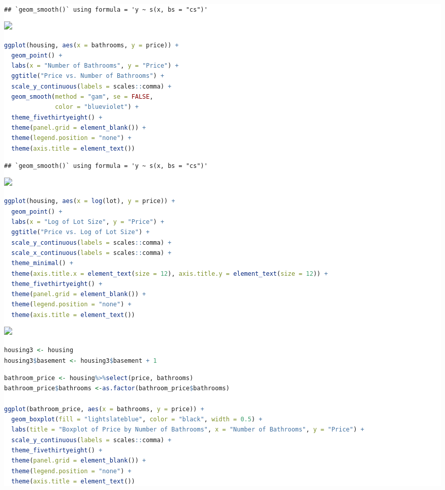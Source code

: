     ## `geom_smooth()` using formula = 'y ~ s(x, bs = "cs")'

![](HousingPricesProject_files/figure-gfm/Price%20v.%20Living%20Room%20Size%20of%2015%20Nearest%20Neighbors-1.png)

``` r
ggplot(housing, aes(x = bathrooms, y = price)) +
  geom_point() +
  labs(x = "Number of Bathrooms", y = "Price") +
  ggtitle("Price vs. Number of Bathrooms") +
  scale_y_continuous(labels = scales::comma) +
  geom_smooth(method = "gam", se = FALSE, 
              color = "blueviolet") +
  theme_fivethirtyeight() +
  theme(panel.grid = element_blank()) + 
  theme(legend.position = "none") +
  theme(axis.title = element_text())
```

    ## `geom_smooth()` using formula = 'y ~ s(x, bs = "cs")'

![](HousingPricesProject_files/figure-gfm/Price%20v.%20Number%20of%20Bathrooms-1.png)

``` r
ggplot(housing, aes(x = log(lot), y = price)) +
  geom_point() +
  labs(x = "Log of Lot Size", y = "Price") +
  ggtitle("Price vs. Log of Lot Size") +
  scale_y_continuous(labels = scales::comma) +
  scale_x_continuous(labels = scales::comma) +
  theme_minimal() +
  theme(axis.title.x = element_text(size = 12), axis.title.y = element_text(size = 12)) +
  theme_fivethirtyeight() +
  theme(panel.grid = element_blank()) + 
  theme(legend.position = "none") +
  theme(axis.title = element_text())
```

![](HousingPricesProject_files/figure-gfm/Price%20v.%20Lot%20Size-1.png)

``` r
housing3 <- housing
housing3$basement <- housing3$basement + 1
```

``` r
bathroom_price <- housing%>%select(price, bathrooms)
bathroom_price$bathrooms <-as.factor(bathroom_price$bathrooms)

ggplot(bathroom_price, aes(x = bathrooms, y = price)) +
  geom_boxplot(fill = "lightslateblue", color = "black", width = 0.5) +
  labs(title = "Boxplot of Price by Number of Bathrooms", x = "Number of Bathrooms", y = "Price") +
  scale_y_continuous(labels = scales::comma) +
  theme_fivethirtyeight() +
  theme(panel.grid = element_blank()) + 
  theme(legend.position = "none") +
  theme(axis.title = element_text())
```
